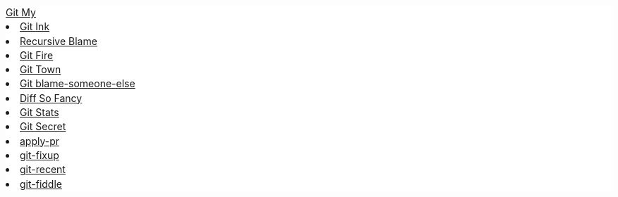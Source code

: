   <a href="#git-my">
   Git My
  </a>
 </li>
 <li>
  <a href="#git-ink">
   Git Ink
  </a>
 </li>
 <li>
  <a href="#recursive-blame">
   Recursive Blame
  </a>
 </li>
 <li>
  <a href="#git-fire">
   Git Fire
  </a>
 </li>
 <li>
  <a href="#git-town">
   Git Town
  </a>
 </li>
 <li>
  <a href="#git-blame-someone-else">
   Git blame-someone-else
  </a>
 </li>
 <li>
  <a href="#diff-so-fancy">
   Diff So Fancy
  </a>
 </li>
 <li>
  <a href="#git-stats">
   Git Stats
  </a>
 </li>
 <li>
  <a href="#git-secret">
   Git Secret
  </a>
 </li>
 <li>
  <a href="#apply-pr">
   apply-pr
  </a>
 </li>
 <li>
  <a href="#git-fixup">
   git-fixup
  </a>
 </li>
 <li>
  <a href="#git-recent">
   git-recent
  </a>
 </li>
 <li>
  <a href="#git-fiddle">
   git-fiddle
  </a>
 </li>